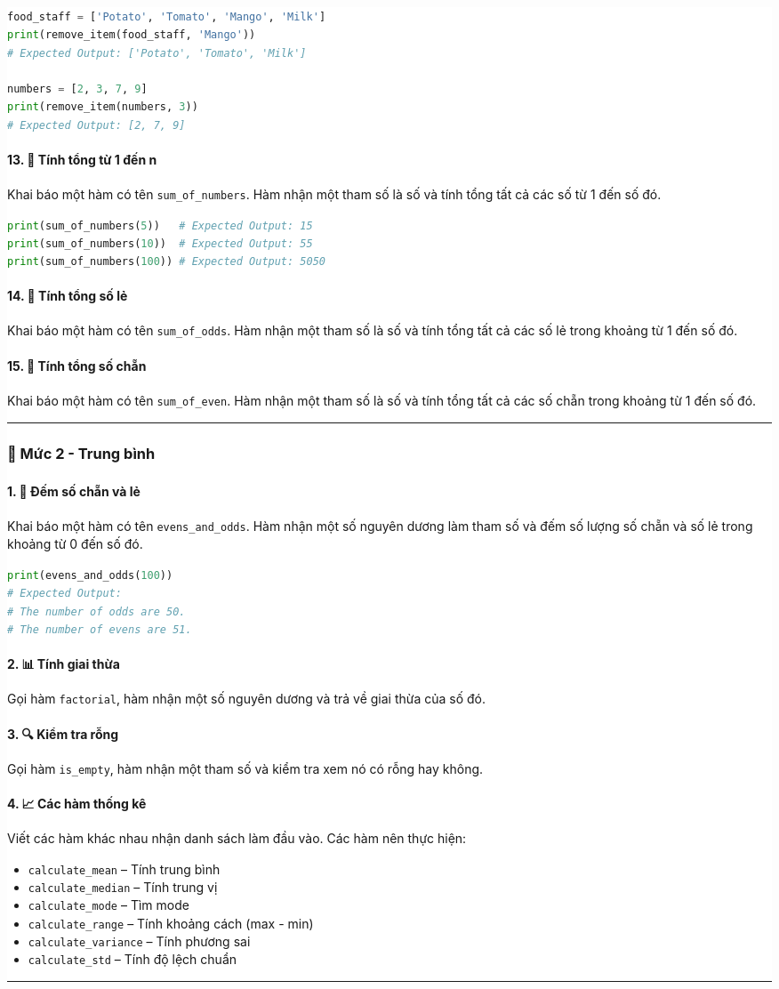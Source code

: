 ```python
food_staff = ['Potato', 'Tomato', 'Mango', 'Milk']
print(remove_item(food_staff, 'Mango'))  
# Expected Output: ['Potato', 'Tomato', 'Milk']

numbers = [2, 3, 7, 9]
print(remove_item(numbers, 3))  
# Expected Output: [2, 7, 9]
```

#### 13. 🔢 **Tính tổng từ 1 đến n**
Khai báo một hàm có tên `sum_of_numbers`. Hàm nhận một tham số là số và tính tổng tất cả các số từ 1 đến số đó.

```python
print(sum_of_numbers(5))   # Expected Output: 15
print(sum_of_numbers(10))  # Expected Output: 55
print(sum_of_numbers(100)) # Expected Output: 5050
```

#### 14. 🔢 **Tính tổng số lẻ**
Khai báo một hàm có tên `sum_of_odds`. Hàm nhận một tham số là số và tính tổng tất cả các số lẻ trong khoảng từ 1 đến số đó.

#### 15. 🔢 **Tính tổng số chẵn**
Khai báo một hàm có tên `sum_of_even`. Hàm nhận một tham số là số và tính tổng tất cả các số chẵn trong khoảng từ 1 đến số đó.

---

### 🚀 Mức 2 - Trung bình

#### 1. 🔄 **Đếm số chẵn và lẻ**
Khai báo một hàm có tên `evens_and_odds`. Hàm nhận một số nguyên dương làm tham số và đếm số lượng số chẵn và số lẻ trong khoảng từ 0 đến số đó.

```python
print(evens_and_odds(100))
# Expected Output:
# The number of odds are 50.
# The number of evens are 51.
```

#### 2. 📊 **Tính giai thừa**
Gọi hàm `factorial`, hàm nhận một số nguyên dương và trả về giai thừa của số đó.

#### 3. 🔍 **Kiểm tra rỗng**
Gọi hàm `is_empty`, hàm nhận một tham số và kiểm tra xem nó có rỗng hay không.

#### 4. 📈 **Các hàm thống kê**
Viết các hàm khác nhau nhận danh sách làm đầu vào. Các hàm nên thực hiện:

- `calculate_mean` – Tính trung bình
- `calculate_median` – Tính trung vị
- `calculate_mode` – Tìm mode
- `calculate_range` – Tính khoảng cách (max - min)
- `calculate_variance` – Tính phương sai
- `calculate_std` – Tính độ lệch chuẩn

---